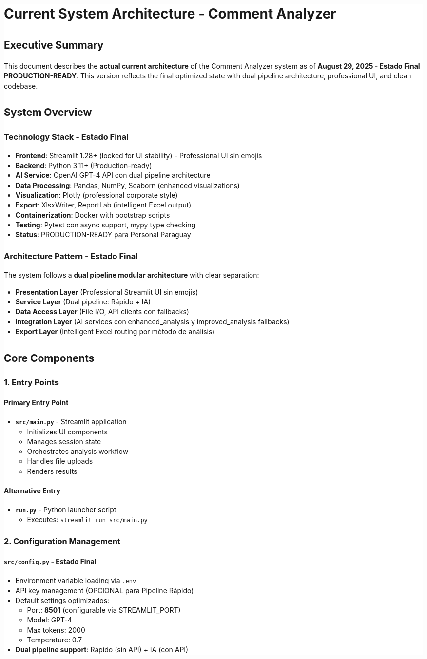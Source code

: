 # Current System Architecture - Comment Analyzer

## Executive Summary

This document describes the **actual current architecture** of the Comment Analyzer system as of **August 29, 2025 - Estado Final PRODUCTION-READY**. This version reflects the final optimized state with dual pipeline architecture, professional UI, and clean codebase.

## System Overview

### Technology Stack - Estado Final
- **Frontend**: Streamlit 1.28+ (locked for UI stability) - Professional UI sin emojis
- **Backend**: Python 3.11+ (Production-ready)
- **AI Service**: OpenAI GPT-4 API con dual pipeline architecture
- **Data Processing**: Pandas, NumPy, Seaborn (enhanced visualizations)
- **Visualization**: Plotly (professional corporate style)
- **Export**: XlsxWriter, ReportLab (intelligent Excel output)
- **Containerization**: Docker with bootstrap scripts
- **Testing**: Pytest con async support, mypy type checking
- **Status**: PRODUCTION-READY para Personal Paraguay

### Architecture Pattern - Estado Final
The system follows a **dual pipeline modular architecture** with clear separation:
- **Presentation Layer** (Professional Streamlit UI sin emojis)
- **Service Layer** (Dual pipeline: Rápido + IA)
- **Data Access Layer** (File I/O, API clients con fallbacks)
- **Integration Layer** (AI services con enhanced_analysis y improved_analysis fallbacks)
- **Export Layer** (Intelligent Excel routing por método de análisis)

## Core Components

### 1. Entry Points

#### Primary Entry Point
- **`src/main.py`** - Streamlit application
  - Initializes UI components
  - Manages session state
  - Orchestrates analysis workflow
  - Handles file uploads
  - Renders results

#### Alternative Entry
- **`run.py`** - Python launcher script
  - Executes: `streamlit run src/main.py`

### 2. Configuration Management

#### `src/config.py` - Estado Final
- Environment variable loading via `.env`
- API key management (OPCIONAL para Pipeline Rápido)
- Default settings optimizados:
  - Port: **8501** (configurable via STREAMLIT_PORT)
  - Model: GPT-4
  - Max tokens: 2000
  - Temperature: 0.7
- **Dual pipeline support**: Rápido (sin API) + IA (con API)
